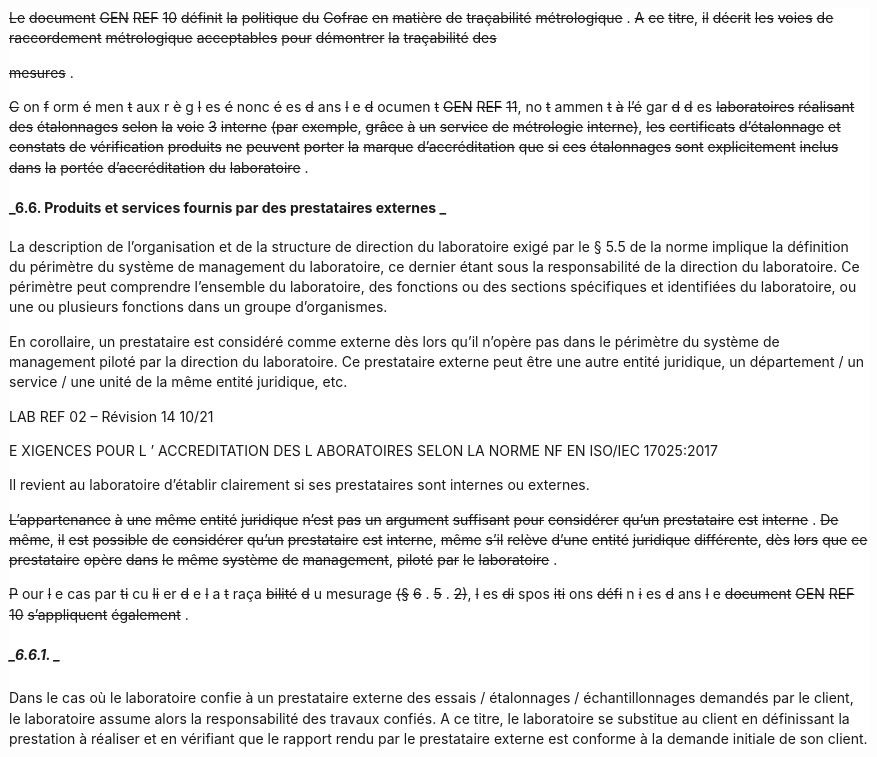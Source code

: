 ~~Le~~ ~~document~~ ~~GEN~~ ~~REF~~ ~~10~~ ~~définit~~ ~~la~~ ~~politique~~ ~~du~~ ~~Cofrac~~ ~~en~~ ~~matière~~ ~~de~~ ~~traçabilité~~ ~~métrologique~~ . ~~A~~ ~~ce~~
~~titre~~, ~~il~~ ~~décrit~~ ~~les~~ ~~voies~~ ~~de~~ ~~raccordement~~ ~~métrologique~~ ~~acceptables~~ ~~pour~~ ~~démontrer~~ ~~la~~ ~~traçabilité~~ ~~des~~

~~mesures~~ .

~~C~~ on ~~f~~ orm ~~é~~ men ~~t~~ aux r ~~è~~ g ~~l~~ es ~~é~~ nonc ~~é~~ es ~~d~~ ans ~~l~~ e ~~d~~ ocumen ~~t~~ ~~GEN~~ ~~REF~~ ~~11~~, no ~~t~~ ammen ~~t~~ ~~à~~ ~~l’é~~ gar ~~d~~ ~~d~~ es
~~laboratoires~~ ~~réalisant~~ ~~des~~ ~~étalonnages~~ ~~selon~~ ~~la~~ ~~voie~~ ~~3~~ ~~interne~~ ~~(par~~ ~~exemple~~, ~~grâce~~ ~~à~~ ~~un~~ ~~service~~ ~~de~~
~~métrologie~~ ~~interne)~~, ~~les~~ ~~certificats~~ ~~d’étalonnage~~ ~~et~~ ~~constats~~ ~~de~~ ~~vérification~~ ~~produits~~ ~~ne~~ ~~peuvent~~ ~~porter~~
~~la~~ ~~marque~~ ~~d’accréditation~~ ~~que~~ ~~si~~ ~~ces~~ ~~étalonnages~~ ~~sont~~ ~~explicitement~~ ~~inclus~~ ~~dans~~ ~~la~~ ~~portée~~
~~d’accréditation~~ ~~du~~ ~~laboratoire~~ .
#### **_6.6. Produits et services fournis par des prestataires externes _**

La description de l’organisation et de la structure de direction du laboratoire exigé par le § 5.5 de la
norme implique la définition du périmètre du système de management du laboratoire, ce dernier étant
sous la responsabilité de la direction du laboratoire. Ce périmètre peut comprendre l’ensemble du
laboratoire, des fonctions ou des sections spécifiques et identifiées du laboratoire, ou une ou plusieurs
fonctions dans un groupe d’organismes.

En corollaire, un prestataire est considéré comme externe dès lors qu’il n’opère pas dans le périmètre
du système de management piloté par la direction du laboratoire. Ce prestataire externe peut être
une autre entité juridique, un département / un service / une unité de la même entité juridique, etc.

LAB REF 02 – Révision 14 10/21

E XIGENCES POUR L ’ ACCREDITATION DES L ABORATOIRES SELON LA NORME NF EN ISO/IEC 17025:2017

Il revient au laboratoire d’établir clairement si ses prestataires sont internes ou externes.

~~L’appartenance~~ ~~à~~ ~~une~~ ~~même~~ ~~entité~~ ~~juridique~~ ~~n’est~~ ~~pas~~ ~~un~~ ~~argument~~ ~~suffisant~~ ~~pour~~ ~~considérer~~ ~~qu’un~~
~~prestataire~~ ~~est~~ ~~interne~~ . ~~De~~ ~~même~~, ~~il~~ ~~est~~ ~~possible~~ ~~de~~ ~~considérer~~ ~~qu’un~~ ~~prestataire~~ ~~est~~ ~~interne~~, ~~même~~
~~s’il~~ ~~relève~~ ~~d’une~~ ~~entité~~ ~~juridique~~ ~~différente~~, ~~dès~~ ~~lors~~ ~~que~~ ~~ce~~ ~~prestataire~~ ~~opère~~ ~~dans~~ ~~le~~ ~~même~~ ~~système~~
~~de~~ ~~management~~, ~~piloté~~ ~~par~~ ~~le~~ ~~laboratoire~~ .

~~P~~ our ~~l~~ e cas par ~~ti~~ cu ~~li~~ er ~~d~~ e ~~l~~ a ~~t~~ raça ~~bilité~~ ~~d~~ u mesurage ~~(§~~ ~~6~~ . ~~5~~ . ~~2)~~, ~~l~~ es ~~di~~ spos ~~iti~~ ons ~~défi~~ n ~~i~~ es ~~d~~ ans ~~l~~ e
~~document~~ ~~GEN~~ ~~REF~~ ~~10~~ ~~s’appliquent~~ ~~également~~ .

##### **_6.6.1. _**

Dans le cas où le laboratoire confie à un prestataire externe des essais / étalonnages /
échantillonnages demandés par le client, le laboratoire assume alors la responsabilité des travaux
confiés. A ce titre, le laboratoire se substitue au client en définissant la prestation à réaliser et en
vérifiant que le rapport rendu par le prestataire externe est conforme à la demande initiale de son
client.

